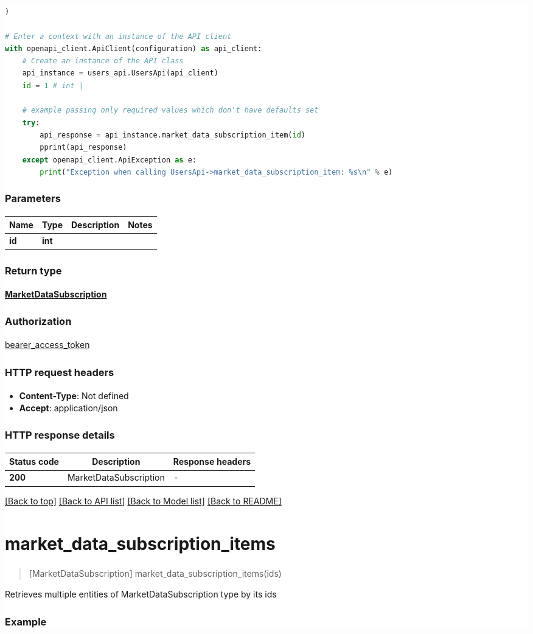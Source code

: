 ```python
)

# Enter a context with an instance of the API client
with openapi_client.ApiClient(configuration) as api_client:
    # Create an instance of the API class
    api_instance = users_api.UsersApi(api_client)
    id = 1 # int | 

    # example passing only required values which don't have defaults set
    try:
        api_response = api_instance.market_data_subscription_item(id)
        pprint(api_response)
    except openapi_client.ApiException as e:
        print("Exception when calling UsersApi->market_data_subscription_item: %s\n" % e)
```

### Parameters

Name | Type | Description  | Notes
------------- | ------------- | ------------- | -------------
 **id** | **int**|  |

### Return type

[**MarketDataSubscription**](MarketDataSubscription.md)

### Authorization

[bearer_access_token](../README.md#bearer_access_token)

### HTTP request headers

 - **Content-Type**: Not defined
 - **Accept**: application/json

### HTTP response details
| Status code | Description | Response headers |
|-------------|-------------|------------------|
**200** | MarketDataSubscription |  -  |

[[Back to top]](#) [[Back to API list]](../README.md#documentation-for-api-endpoints) [[Back to Model list]](../README.md#documentation-for-models) [[Back to README]](../README.md)

# **market_data_subscription_items**
> [MarketDataSubscription] market_data_subscription_items(ids)



Retrieves multiple entities of MarketDataSubscription type by its ids

### Example

